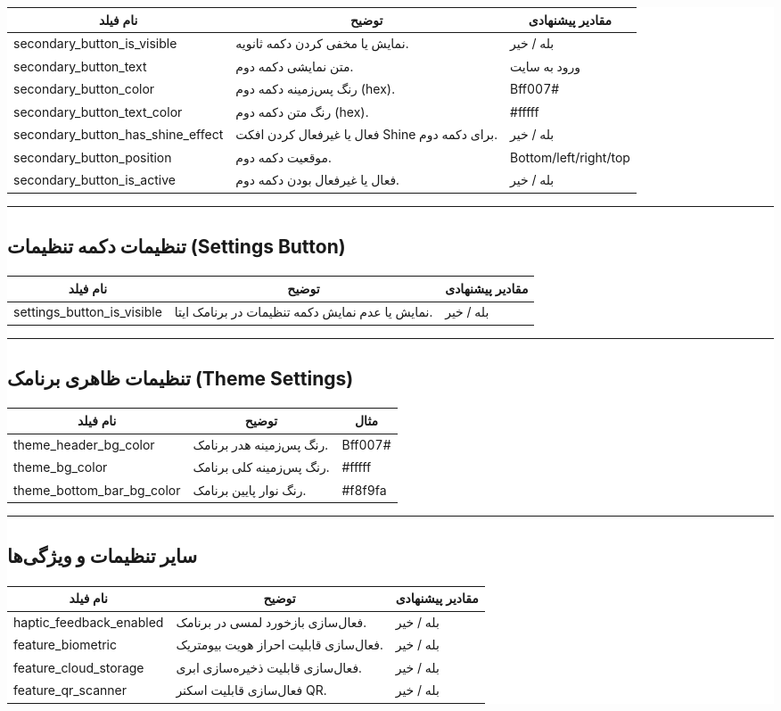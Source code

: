 | نام فیلد                   | توضیح                                           | مقادیر پیشنهادی         |
|----------------------------|-------------------------------------------------|--------------------------|
| secondary_button_is_visible | نمایش یا مخفی کردن دکمه ثانویه.                | بله / خیر                |
| secondary_button_text       | متن نمایشی دکمه دوم.                           | ورود به سایت             |
| secondary_button_color      | رنگ پس‌زمینه دکمه دوم (hex).                  | Bff007#                  |
| secondary_button_text_color | رنگ متن دکمه دوم (hex).                        | #fffff                   |
| secondary_button_has_shine_effect | فعال یا غیرفعال کردن افکت Shine برای دکمه دوم. | بله / خیر        |
| secondary_button_position   | موقعیت دکمه دوم.                              | Bottom/left/right/top    |
| secondary_button_is_active  | فعال یا غیرفعال بودن دکمه دوم.                | بله / خیر                |

---

## تنظیمات دکمه تنظیمات (Settings Button)

| نام فیلد                  | توضیح                                             | مقادیر پیشنهادی |
|---------------------------|---------------------------------------------------|------------------|
| settings_button_is_visible | نمایش یا عدم نمایش دکمه تنظیمات در برنامک ایتا.  | بله / خیر        |

---

## تنظیمات ظاهری برنامک (Theme Settings)

| نام فیلد                  | توضیح                                           | مثال        |
|---------------------------|-------------------------------------------------|-------------|
| theme_header_bg_color     | رنگ پس‌زمینه هدر برنامک.                       | Bff007#     |
| theme_bg_color            | رنگ پس‌زمینه کلی برنامک.                       | #fffff      |
| theme_bottom_bar_bg_color | رنگ نوار پایین برنامک.                         | #f8f9fa     |

---

## سایر تنظیمات و ویژگی‌ها

| نام فیلد             | توضیح                                      | مقادیر پیشنهادی |
|----------------------|--------------------------------------------|------------------|
| haptic_feedback_enabled | فعال‌سازی بازخورد لمسی در برنامک.         | بله / خیر        |
| feature_biometric       | فعال‌سازی قابلیت احراز هویت بیومتریک.     | بله / خیر        |
| feature_cloud_storage   | فعال‌سازی قابلیت ذخیره‌سازی ابری.         | بله / خیر        |
| feature_qr_scanner      | فعال‌سازی قابلیت اسکنر QR.                | بله / خیر        |
